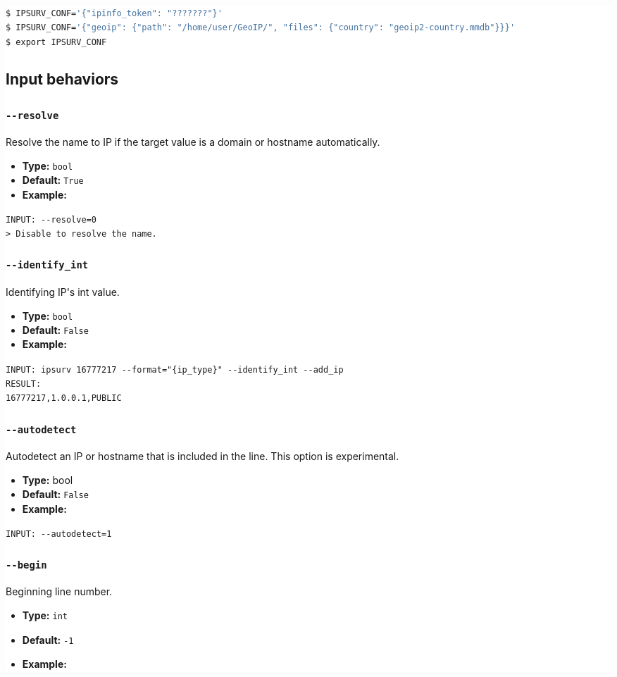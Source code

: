 ```bash
$ IPSURV_CONF='{"ipinfo_token": "???????"}'
$ IPSURV_CONF='{"geoip": {"path": "/home/user/GeoIP/", "files": {"country": "geoip2-country.mmdb"}}}'
$ export IPSURV_CONF
```

## Input behaviors

### `--resolve`

Resolve the name to IP if the target value is a domain or hostname automatically.

- **Type:** `bool`
- **Default:** `True`
- **Example:**

```
INPUT: --resolve=0
> Disable to resolve the name.
```

### `--identify_int`

Identifying IP's int value.

- **Type:** `bool`
- **Default:** `False`
- **Example:**

```
INPUT: ipsurv 16777217 --format="{ip_type}" --identify_int --add_ip
RESULT:
16777217,1.0.0.1,PUBLIC
```


### `--autodetect`

Autodetect an IP or hostname that is included in the line. This option is experimental.

- **Type:** bool
- **Default:** `False`
- **Example:**

```
INPUT: --autodetect=1
```

### `--begin`

Beginning line number.

- **Type:** `int`
- **Default:** `-1`

- **Example:**
